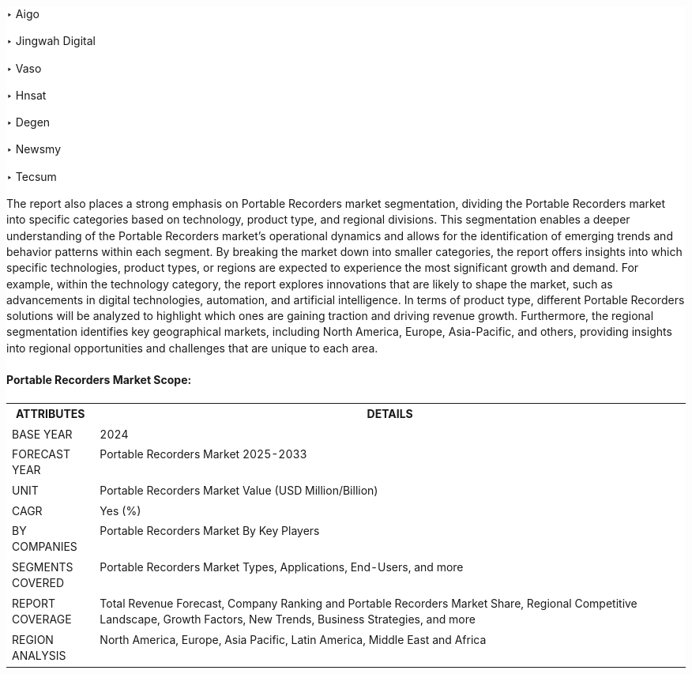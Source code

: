 ‣ Aigo

‣ Jingwah Digital

‣ Vaso

‣ Hnsat

‣ Degen

‣ Newsmy

‣ Tecsum

The report also places a strong emphasis on Portable Recorders market segmentation, dividing the Portable Recorders market into specific categories based on technology, product type, and regional divisions. This segmentation enables a deeper understanding of the Portable Recorders market’s operational dynamics and allows for the identification of emerging trends and behavior patterns within each segment. By breaking the market down into smaller categories, the report offers insights into which specific technologies, product types, or regions are expected to experience the most significant growth and demand. For example, within the technology category, the report explores innovations that are likely to shape the market, such as advancements in digital technologies, automation, and artificial intelligence. In terms of product type, different Portable Recorders solutions will be analyzed to highlight which ones are gaining traction and driving revenue growth. Furthermore, the regional segmentation identifies key geographical markets, including North America, Europe, Asia-Pacific, and others, providing insights into regional opportunities and challenges that are unique to each area.

<h4>Portable Recorders Market Scope:</h4>
<table>
<tr>
<th>ATTRIBUTES</th>
<th>DETAILS</th>
</tr>
<tr>
<td>BASE YEAR</td>
<td>2024</td>
</tr>
<tr>
<td>FORECAST YEAR</td>
<td>Portable Recorders Market 2025-2033</td>
</tr>
<tr>
<td>UNIT</td>
<td>Portable Recorders Market Value (USD Million/Billion)</td>
<tr>
<td>CAGR</td>
<td>Yes (%)</td>
</tr>
</tr>
<tr>
<td>BY COMPANIES</td>
<td>Portable Recorders Market By Key Players</td>
</tr>
<tr>
<td>SEGMENTS COVERED</td>
<td>Portable Recorders Market Types, Applications, End-Users, and more</td>
</tr>
<tr>
<td>REPORT COVERAGE</td>
<td>Total Revenue Forecast, Company Ranking and Portable Recorders Market Share, Regional Competitive Landscape, Growth Factors, New Trends, Business Strategies, and more</td>
</tr>
<tr>
<td>REGION ANALYSIS</td>
<td>North America, Europe, Asia Pacific, Latin America, Middle East and Africa</td>
</tr>
</table>
